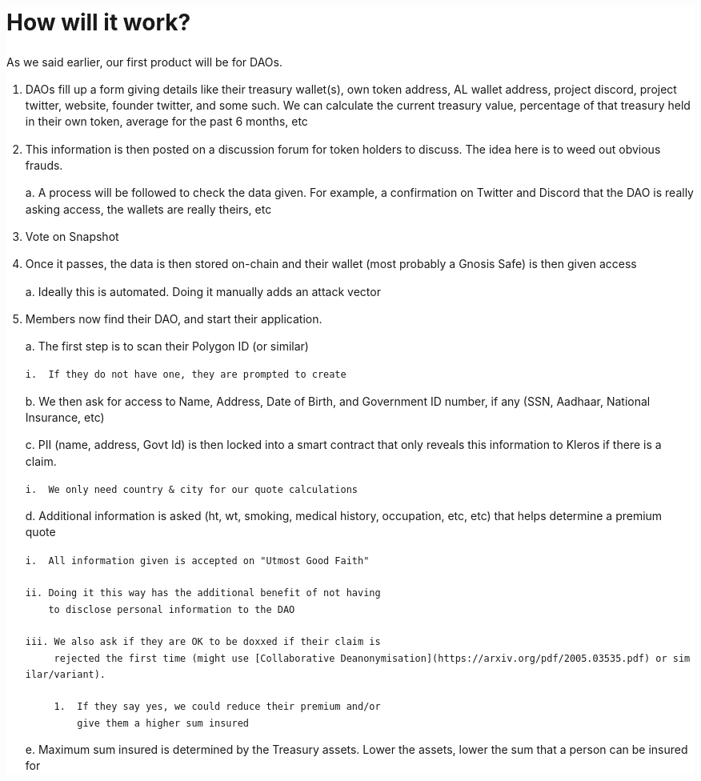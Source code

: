 # How will it work?

As we said earlier, our first product will be for DAOs.

1.  DAOs fill up a form giving details like their treasury wallet(s),
    own token address, AL wallet address, project discord, project
    twitter, website, founder twitter, and some such. We can calculate
    the current treasury value, percentage of that treasury held in
    their own token, average for the past 6 months, etc

2.  This information is then posted on a discussion forum for token
    holders to discuss. The idea here is to weed out obvious frauds.

    a.  A process will be followed to check the data given. For example,
        a confirmation on Twitter and Discord that the DAO is really
        asking access, the wallets are really theirs, etc

3.  Vote on Snapshot

4.  Once it passes, the data is then stored on-chain and their wallet
    (most probably a Gnosis Safe) is then given access

    a.  Ideally this is automated. Doing it manually adds an attack
        vector

5.  Members now find their DAO, and start their application.

    a.  The first step is to scan their Polygon ID (or similar)

        i.  If they do not have one, they are prompted to create

    b.  We then ask for access to Name, Address, Date of Birth, and
        Government ID number, if any (SSN, Aadhaar, National Insurance,
        etc)

    c.  PII (name, address, Govt Id) is then locked into a smart
        contract that only reveals this information to Kleros if there
        is a claim.

        i.  We only need country & city for our quote calculations

    d.  Additional information is asked (ht, wt, smoking, medical
        history, occupation, etc, etc) that helps determine a premium
        quote

        i.  All information given is accepted on "Utmost Good Faith"

        ii. Doing it this way has the additional benefit of not having
            to disclose personal information to the DAO

        iii. We also ask if they are OK to be doxxed if their claim is
             rejected the first time (might use [Collaborative Deanonymisation](https://arxiv.org/pdf/2005.03535.pdf) or similar/variant).

             1.  If they say yes, we could reduce their premium and/or
                 give them a higher sum insured

    e.  Maximum sum insured is determined by the Treasury assets. Lower
        the assets, lower the sum that a person can be insured for
